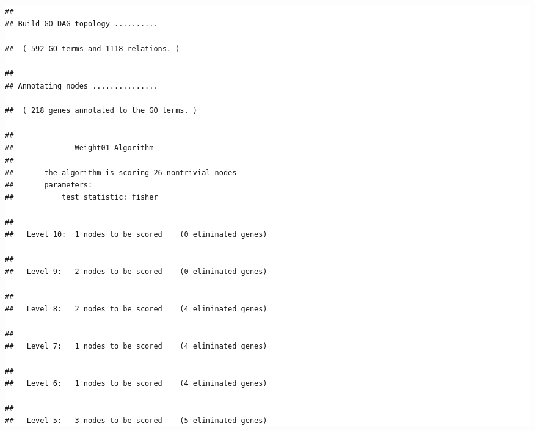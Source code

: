     ## 
    ## Build GO DAG topology ..........

    ##  ( 592 GO terms and 1118 relations. )

    ## 
    ## Annotating nodes ...............

    ##  ( 218 genes annotated to the GO terms. )

    ## 
    ##           -- Weight01 Algorithm -- 
    ## 
    ##       the algorithm is scoring 26 nontrivial nodes
    ##       parameters: 
    ##           test statistic: fisher

    ## 
    ##   Level 10:  1 nodes to be scored    (0 eliminated genes)

    ## 
    ##   Level 9:   2 nodes to be scored    (0 eliminated genes)

    ## 
    ##   Level 8:   2 nodes to be scored    (4 eliminated genes)

    ## 
    ##   Level 7:   1 nodes to be scored    (4 eliminated genes)

    ## 
    ##   Level 6:   1 nodes to be scored    (4 eliminated genes)

    ## 
    ##   Level 5:   3 nodes to be scored    (5 eliminated genes)
